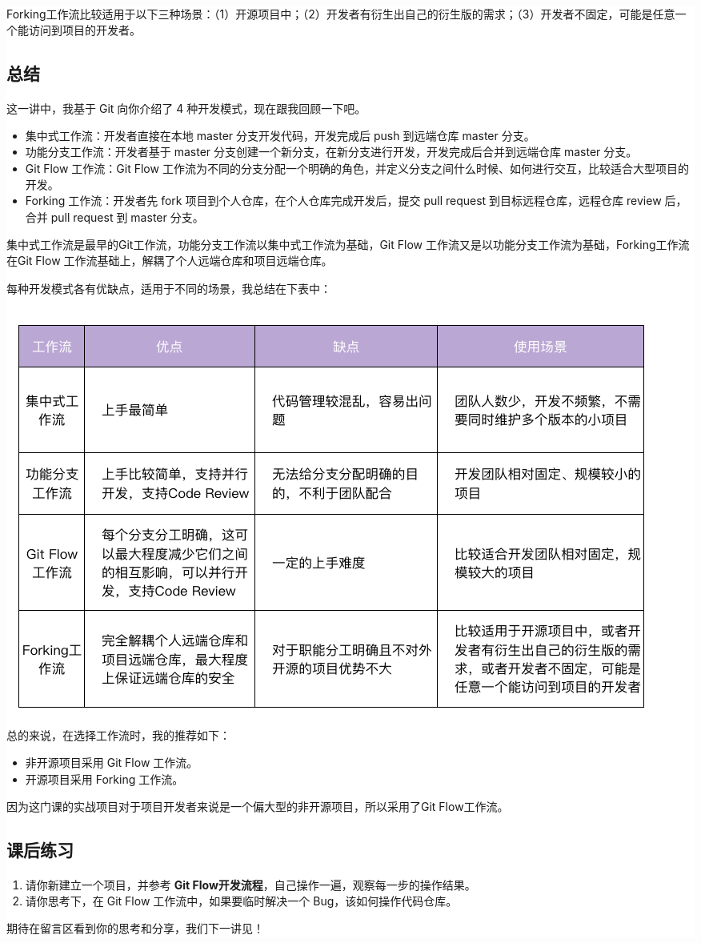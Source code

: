 Forking工作流比较适用于以下三种场景：（1）开源项目中；（2）开发者有衍生出自己的衍生版的需求；（3）开发者不固定，可能是任意一个能访问到项目的开发者。

## 总结

这一讲中，我基于 Git 向你介绍了 4 种开发模式，现在跟我回顾一下吧。

- 集中式工作流：开发者直接在本地 master 分支开发代码，开发完成后 push 到远端仓库 master 分支。
- 功能分支工作流：开发者基于 master 分支创建一个新分支，在新分支进行开发，开发完成后合并到远端仓库 master 分支。
- Git Flow 工作流：Git Flow 工作流为不同的分支分配一个明确的角色，并定义分支之间什么时候、如何进行交互，比较适合大型项目的开发。
- Forking 工作流：开发者先 fork 项目到个人仓库，在个人仓库完成开发后，提交 pull request 到目标远程仓库，远程仓库 review 后，合并 pull request 到 master 分支。

集中式工作流是最早的Git工作流，功能分支工作流以集中式工作流为基础，Git Flow 工作流又是以功能分支工作流为基础，Forking工作流在Git Flow 工作流基础上，解耦了个人远端仓库和项目远端仓库。

每种开发模式各有优缺点，适用于不同的场景，我总结在下表中：

![](images/382342/5503ce60f7c2ae5d7628222a4d87cc07.png)

总的来说，在选择工作流时，我的推荐如下：

- 非开源项目采用 Git Flow 工作流。
- 开源项目采用 Forking 工作流。

因为这门课的实战项目对于项目开发者来说是一个偏大型的非开源项目，所以采用了Git Flow工作流。

## 课后练习

1. 请你新建立一个项目，并参考 **Git Flow开发流程**，自己操作一遍，观察每一步的操作结果。
2. 请你思考下，在 Git Flow 工作流中，如果要临时解决一个 Bug，该如何操作代码仓库。

期待在留言区看到你的思考和分享，我们下一讲见！
